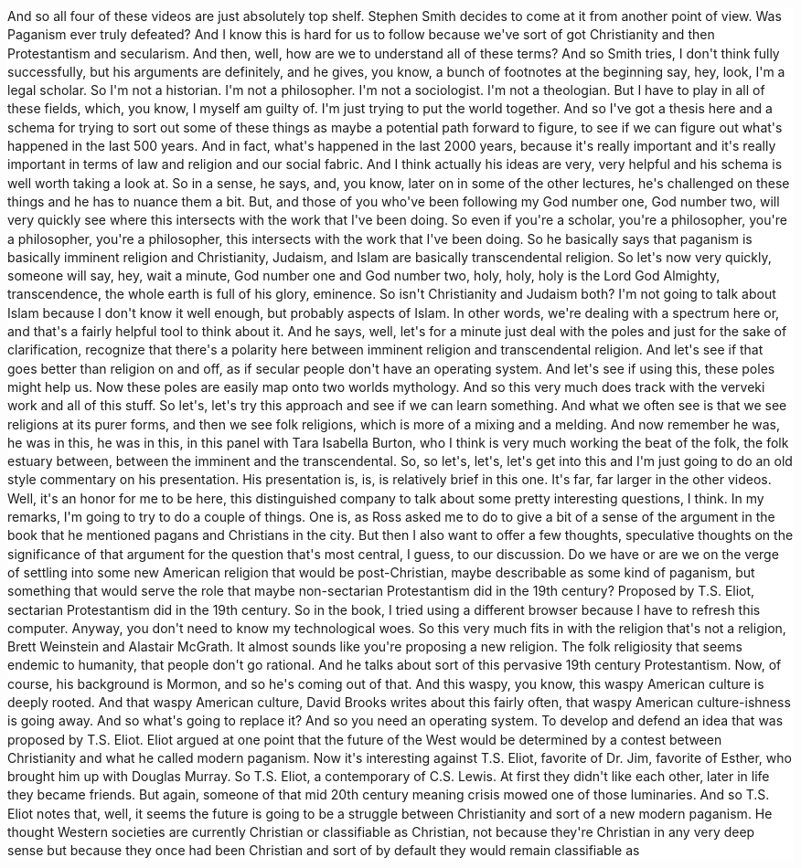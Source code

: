And so all four of these videos are just absolutely top shelf. Stephen Smith decides to come at it from another point of view. Was Paganism ever truly defeated? And I know this is hard for us to follow because we've sort of got Christianity and then Protestantism and secularism. And then, well, how are we to understand all of these terms? And so Smith tries, I don't think fully successfully, but his arguments are definitely, and he gives, you know, a bunch of footnotes at the beginning say, hey, look, I'm a legal scholar. So I'm not a historian. I'm not a philosopher. I'm not a sociologist. I'm not a theologian. But I have to play in all of these fields, which, you know, I myself am guilty of. I'm just trying to put the world together. And so I've got a thesis here and a schema for trying to sort out some of these things as maybe a potential path forward to figure, to see if we can figure out what's happened in the last 500 years. And in fact, what's happened in the last 2000 years, because it's really important and it's really important in terms of law and religion and our social fabric. And I think actually his ideas are very, very helpful and his schema is well worth taking a look at. So in a sense, he says, and, you know, later on in some of the other lectures, he's challenged on these things and he has to nuance them a bit. But, and those of you who've been following my God number one, God number two, will very quickly see where this intersects with the work that I've been doing. So even if you're a scholar, you're a philosopher, you're a philosopher, you're a philosopher, this intersects with the work that I've been doing. So he basically says that paganism is basically imminent religion and Christianity, Judaism, and Islam are basically transcendental religion. So let's now very quickly, someone will say, hey, wait a minute, God number one and God number two, holy, holy, holy is the Lord God Almighty, transcendence, the whole earth is full of his glory, eminence. So isn't Christianity and Judaism both? I'm not going to talk about Islam because I don't know it well enough, but probably aspects of Islam. In other words, we're dealing with a spectrum here or, and that's a fairly helpful tool to think about it. And he says, well, let's for a minute just deal with the poles and just for the sake of clarification, recognize that there's a polarity here between imminent religion and transcendental religion. And let's see if that goes better than religion on and off, as if secular people don't have an operating system. And let's see if using this, these poles might help us. Now these poles are easily map onto two worlds mythology. And so this very much does track with the verveki work and all of this stuff. So let's, let's try this approach and see if we can learn something. And what we often see is that we see religions at its purer forms, and then we see folk religions, which is more of a mixing and a melding. And now remember he was, he was in this, he was in this, in this panel with Tara Isabella Burton, who I think is very much working the beat of the folk, the folk estuary between, between the imminent and the transcendental. So, so let's, let's, let's get into this and I'm just going to do an old style commentary on his presentation. His presentation is, is, is relatively brief in this one. It's far, far larger in the other videos. Well, it's an honor for me to be here, this distinguished company to talk about some pretty interesting questions, I think. In my remarks, I'm going to try to do a couple of things. One is, as Ross asked me to do to give a bit of a sense of the argument in the book that he mentioned pagans and Christians in the city. But then I also want to offer a few thoughts, speculative thoughts on the significance of that argument for the question that's most central, I guess, to our discussion. Do we have or are we on the verge of settling into some new American religion that would be post-Christian, maybe describable as some kind of paganism, but something that would serve the role that maybe non-sectarian Protestantism did in the 19th century? Proposed by T.S. Eliot, sectarian Protestantism did in the 19th century. So in the book, I tried using a different browser because I have to refresh this computer. Anyway, you don't need to know my technological woes. So this very much fits in with the religion that's not a religion, Brett Weinstein and Alastair McGrath. It almost sounds like you're proposing a new religion. The folk religiosity that seems endemic to humanity, that people don't go rational. And he talks about sort of this pervasive 19th century Protestantism. Now, of course, his background is Mormon, and so he's coming out of that. And this waspy, you know, this waspy American culture is deeply rooted. And that waspy American culture, David Brooks writes about this fairly often, that waspy American culture-ishness is going away. And so what's going to replace it? And so you need an operating system. To develop and defend an idea that was proposed by T.S. Eliot. Eliot argued at one point that the future of the West would be determined by a contest between Christianity and what he called modern paganism. Now it's interesting against T.S. Eliot, favorite of Dr. Jim, favorite of Esther, who brought him up with Douglas Murray. So T.S. Eliot, a contemporary of C.S. Lewis. At first they didn't like each other, later in life they became friends. But again, someone of that mid 20th century meaning crisis mowed one of those luminaries. And so T.S. Eliot notes that, well, it seems the future is going to be a struggle between Christianity and sort of a new modern paganism. He thought Western societies are currently Christian or classifiable as Christian, not because they're Christian in any very deep sense but because they once had been Christian and sort of by default they would remain classifiable as